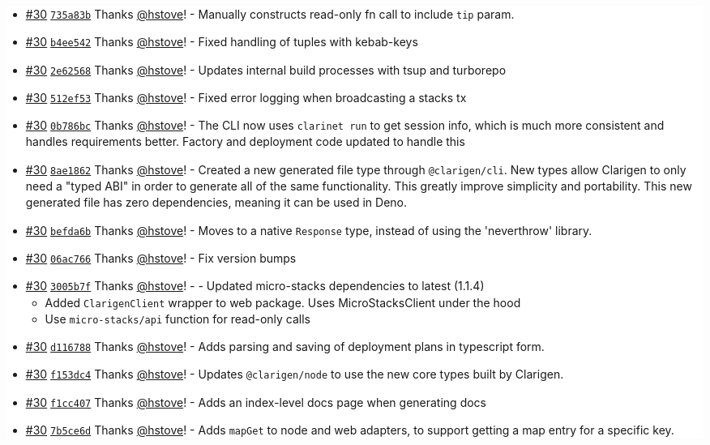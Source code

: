 * [#30](https://github.com/mechanismHQ/clarigen/pull/30) [`735a83b`](https://github.com/mechanismHQ/clarigen/commit/735a83b6632362a55f4849b23d6fb7a482a316ae) Thanks [@hstove](https://github.com/hstove)! - Manually constructs read-only fn call to include `tip` param.

- [#30](https://github.com/mechanismHQ/clarigen/pull/30) [`b4ee542`](https://github.com/mechanismHQ/clarigen/commit/b4ee5428e1e5f7606824648bba5c9d389a05d2e3) Thanks [@hstove](https://github.com/hstove)! - Fixed handling of tuples with kebab-keys

* [#30](https://github.com/mechanismHQ/clarigen/pull/30) [`2e62568`](https://github.com/mechanismHQ/clarigen/commit/2e6256853efab622c3d61039c1d55073cb72ff17) Thanks [@hstove](https://github.com/hstove)! - Updates internal build processes with tsup and turborepo

- [#30](https://github.com/mechanismHQ/clarigen/pull/30) [`512ef53`](https://github.com/mechanismHQ/clarigen/commit/512ef53c5256acb3fdaf7e836e009d7af5571189) Thanks [@hstove](https://github.com/hstove)! - Fixed error logging when broadcasting a stacks tx

* [#30](https://github.com/mechanismHQ/clarigen/pull/30) [`0b786bc`](https://github.com/mechanismHQ/clarigen/commit/0b786bc0ebcff900514d555c86f73677f5360f6c) Thanks [@hstove](https://github.com/hstove)! - The CLI now uses `clarinet run` to get session info, which is much more consistent and handles requirements better. Factory and deployment code updated to handle this

- [#30](https://github.com/mechanismHQ/clarigen/pull/30) [`8ae1862`](https://github.com/mechanismHQ/clarigen/commit/8ae18623f3535550c1707642dbde9ec79ae87585) Thanks [@hstove](https://github.com/hstove)! - Created a new generated file type through `@clarigen/cli`. New types allow Clarigen to only need a "typed ABI" in order to generate all of the same functionality. This greatly improve simplicity and portability. This new generated file has zero dependencies, meaning it can be used in Deno.

* [#30](https://github.com/mechanismHQ/clarigen/pull/30) [`befda6b`](https://github.com/mechanismHQ/clarigen/commit/befda6bd4d3c480527ad75d2e1c873f5934c5979) Thanks [@hstove](https://github.com/hstove)! - Moves to a native `Response` type, instead of using the 'neverthrow' library.

- [#30](https://github.com/mechanismHQ/clarigen/pull/30) [`06ac766`](https://github.com/mechanismHQ/clarigen/commit/06ac7660898a481131082c83172afc3c2a8b80f9) Thanks [@hstove](https://github.com/hstove)! - Fix version bumps

* [#30](https://github.com/mechanismHQ/clarigen/pull/30) [`3005b7f`](https://github.com/mechanismHQ/clarigen/commit/3005b7ff8c84089ae969dbcb3620aa48de35c7f8) Thanks [@hstove](https://github.com/hstove)! - - Updated micro-stacks dependencies to latest (1.1.4)
  - Added `ClarigenClient` wrapper to web package. Uses MicroStacksClient under the hood
  - Use `micro-stacks/api` function for read-only calls

- [#30](https://github.com/mechanismHQ/clarigen/pull/30) [`d116788`](https://github.com/mechanismHQ/clarigen/commit/d116788fd5f8cfa4a14716c2c7c54f435cb01884) Thanks [@hstove](https://github.com/hstove)! - Adds parsing and saving of deployment plans in typescript form.

* [#30](https://github.com/mechanismHQ/clarigen/pull/30) [`f153dc4`](https://github.com/mechanismHQ/clarigen/commit/f153dc4aecc8d65a01933dbe65dd90f85d884756) Thanks [@hstove](https://github.com/hstove)! - Updates `@clarigen/node` to use the new core types built by Clarigen.

- [#30](https://github.com/mechanismHQ/clarigen/pull/30) [`f1cc407`](https://github.com/mechanismHQ/clarigen/commit/f1cc407fe3430e79468d38b5acdb60cf051ea5c5) Thanks [@hstove](https://github.com/hstove)! - Adds an index-level docs page when generating docs

* [#30](https://github.com/mechanismHQ/clarigen/pull/30) [`7b5ce6d`](https://github.com/mechanismHQ/clarigen/commit/7b5ce6db6460a313924a976e1cfaca3fdbb4dc49) Thanks [@hstove](https://github.com/hstove)! - Adds `mapGet` to node and web adapters, to support getting a map entry for a specific key.
